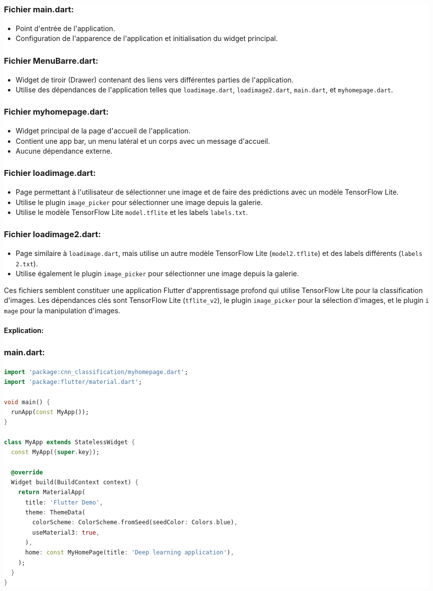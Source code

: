 ### Fichier main.dart:

- Point d'entrée de l'application.
- Configuration de l'apparence de l'application et initialisation du widget principal.

### Fichier MenuBarre.dart:

- Widget de tiroir (Drawer) contenant des liens vers différentes parties de l'application.
- Utilise des dépendances de l'application telles que `loadimage.dart`, `loadimage2.dart`, `main.dart`, et `myhomepage.dart`.

### Fichier myhomepage.dart:

- Widget principal de la page d'accueil de l'application.
- Contient une app bar, un menu latéral et un corps avec un message d'accueil.
- Aucune dépendance externe.

### Fichier loadimage.dart:

- Page permettant à l'utilisateur de sélectionner une image et de faire des prédictions avec un modèle TensorFlow Lite.
- Utilise le plugin `image_picker` pour sélectionner une image depuis la galerie.
- Utilise le modèle TensorFlow Lite `model.tflite` et les labels `labels.txt`.

### Fichier loadimage2.dart:

- Page similaire à `loadimage.dart`, mais utilise un autre modèle TensorFlow Lite (`model2.tflite`) et des labels différents (`labels2.txt`).
- Utilise également le plugin `image_picker` pour sélectionner une image depuis la galerie.

Ces fichiers semblent constituer une application Flutter d'apprentissage profond qui utilise TensorFlow Lite pour la classification d'images. Les dépendances clés sont TensorFlow Lite (`tflite_v2`), le plugin `image_picker` pour la sélection d'images, et le plugin `image` pour la manipulation d'images.

#### Explication:

### main.dart:

```dart
import 'package:cnn_classification/myhomepage.dart';
import 'package:flutter/material.dart';

void main() {
  runApp(const MyApp());
}

class MyApp extends StatelessWidget {
  const MyApp({super.key});

  @override
  Widget build(BuildContext context) {
    return MaterialApp(
      title: 'Flutter Demo',
      theme: ThemeData(
        colorScheme: ColorScheme.fromSeed(seedColor: Colors.blue),
        useMaterial3: true,
      ),
      home: const MyHomePage(title: 'Deep learning application'),
    );
  }
}
```
